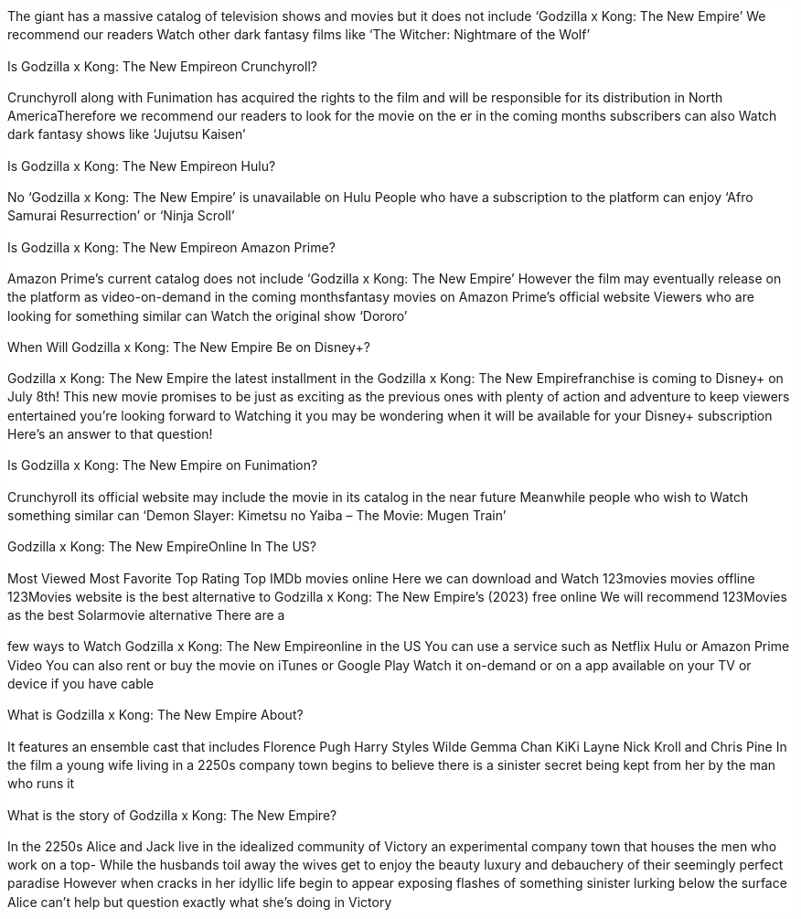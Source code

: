 The giant has a massive catalog of television shows and movies but it does not include ‘Godzilla x Kong: The New Empire’ We recommend our readers Watch other dark fantasy films like ‘The Witcher: Nightmare of the Wolf’

Is Godzilla x Kong: The New Empireon Crunchyroll?

Crunchyroll along with Funimation has acquired the rights to the film and will be responsible for its distribution in North AmericaTherefore we recommend our readers to look for the movie on the er in the coming months subscribers can also Watch dark fantasy shows like ‘Jujutsu Kaisen’

Is Godzilla x Kong: The New Empireon Hulu?

No ‘Godzilla x Kong: The New Empire’ is unavailable on Hulu People who have a subscription to the platform can enjoy ‘Afro Samurai Resurrection’ or ‘Ninja Scroll’

Is Godzilla x Kong: The New Empireon Amazon Prime?

Amazon Prime’s current catalog does not include ‘Godzilla x Kong: The New Empire’ However the film may eventually release on the platform as video-on-demand in the coming monthsfantasy movies on Amazon Prime’s official website Viewers who are looking for something similar can Watch the original show ‘Dororo’

When Will Godzilla x Kong: The New Empire Be on Disney+?

Godzilla x Kong: The New Empire the latest installment in the Godzilla x Kong: The New Empirefranchise is coming to Disney+ on July 8th! This new movie promises to be just as exciting as the previous ones with plenty of action and adventure to keep viewers entertained you’re looking forward to Watching it you may be wondering when it will be available for your Disney+ subscription Here’s an answer to that question!

Is Godzilla x Kong: The New Empire on Funimation?

Crunchyroll its official website may include the movie in its catalog in the near future Meanwhile people who wish to Watch something similar can ‘Demon Slayer: Kimetsu no Yaiba – The Movie: Mugen Train’

Godzilla x Kong: The New EmpireOnline In The US?

Most Viewed Most Favorite Top Rating Top IMDb movies online Here we can download and Watch 123movies movies offline 123Movies website is the best alternative to Godzilla x Kong: The New Empire’s (2023) free online We will recommend 123Movies as the best Solarmovie alternative There are a

few ways to Watch Godzilla x Kong: The New Empireonline in the US You can use a service such as Netflix Hulu or Amazon Prime Video You can also rent or buy the movie on iTunes or Google Play Watch it on-demand or on a app available on your TV or device if you have cable

What is Godzilla x Kong: The New Empire About?

It features an ensemble cast that includes Florence Pugh Harry Styles Wilde Gemma Chan KiKi Layne Nick Kroll and Chris Pine In the film a young wife living in a 2250s company town begins to believe there is a sinister secret being kept from her by the man who runs it

What is the story of Godzilla x Kong: The New Empire?

In the 2250s Alice and Jack live in the idealized community of Victory an experimental company town that houses the men who work on a top- While the husbands toil away the wives get to enjoy the beauty luxury and debauchery of their seemingly perfect paradise However when cracks in her idyllic life begin to appear exposing flashes of something sinister lurking below the surface Alice can’t help but question exactly what she’s doing in Victory
